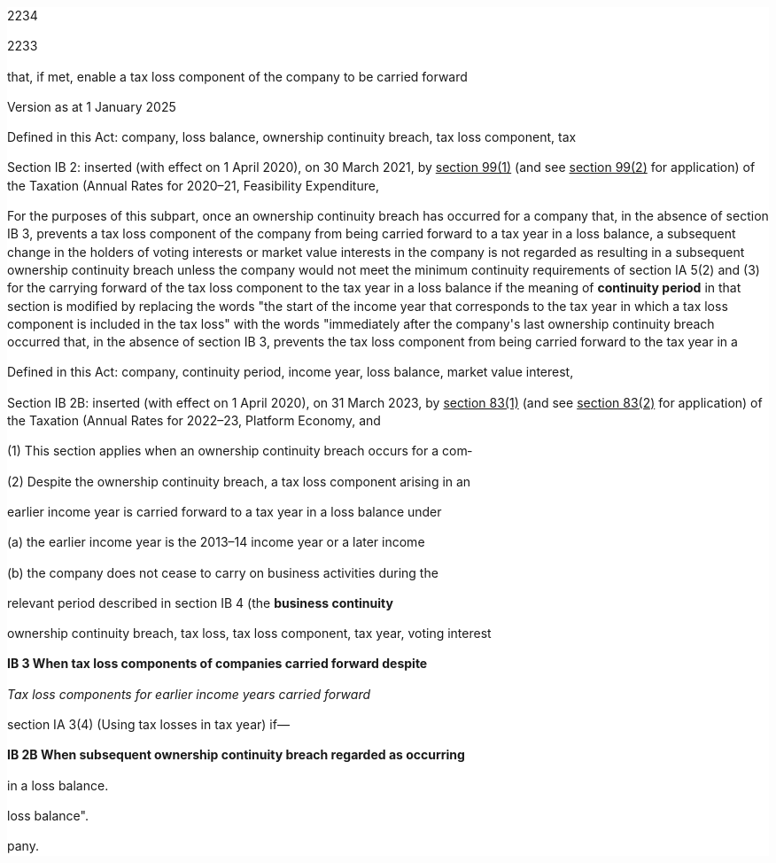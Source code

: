 2234

2233

that, if met, enable a tax loss component of the company to be carried forward

Version as at 1 January 2025

Defined in this Act: company, loss balance, ownership continuity breach, tax loss component, tax

Section IB 2: inserted (with effect on 1 April 2020), on 30 March 2021, by [section 99(1)](https://www.legislation.govt.nz/pdflink.aspx?id=LMS468402) (and see [section 99(2)](https://www.legislation.govt.nz/pdflink.aspx?id=LMS468402) for application) of the Taxation (Annual Rates for 2020–21, Feasibility Expenditure,

For the purposes of this subpart, once an ownership continuity breach has occurred for a company that, in the absence of section IB 3, prevents a tax loss component of the company from being carried forward to a tax year in a loss balance, a subsequent change in the holders of voting interests or market value interests in the company is not regarded as resulting in a subsequent ownership continuity breach unless the company would not meet the minimum continuity requirements of section IA 5(2) and (3) for the carrying forward of the tax loss component to the tax year in a loss balance if the meaning of **continuity period** in that section is modified by replacing the words "the start of the income year that corresponds to the tax year in which a tax loss component is included in the tax loss" with the words "immediately after the company's last ownership continuity breach occurred that, in the absence of section IB 3, prevents the tax loss component from being carried forward to the tax year in a

Defined in this Act: company, continuity period, income year, loss balance, market value interest,

Section IB 2B: inserted (with effect on 1 April 2020), on 31 March 2023, by [section 83(1)](https://www.legislation.govt.nz/pdflink.aspx?id=LMS749749) (and see [section 83(2)](https://www.legislation.govt.nz/pdflink.aspx?id=LMS749749) for application) of the Taxation (Annual Rates for 2022–23, Platform Economy, and

(1) This section applies when an ownership continuity breach occurs for a com‐

(2) Despite the ownership continuity breach, a tax loss component arising in an

earlier income year is carried forward to a tax year in a loss balance under

(a) the earlier income year is the 2013–14 income year or a later income

(b) the company does not cease to carry on business activities during the

relevant period described in section IB 4 (the **business continuity**

ownership continuity breach, tax loss, tax loss component, tax year, voting interest

**IB 3 When tax loss components of companies carried forward despite**

*Tax loss components for earlier income years carried forward*

section IA 3(4) (Using tax losses in tax year) if—

**IB 2B When subsequent ownership continuity breach regarded as occurring**

in a loss balance.

loss balance".

pany.

